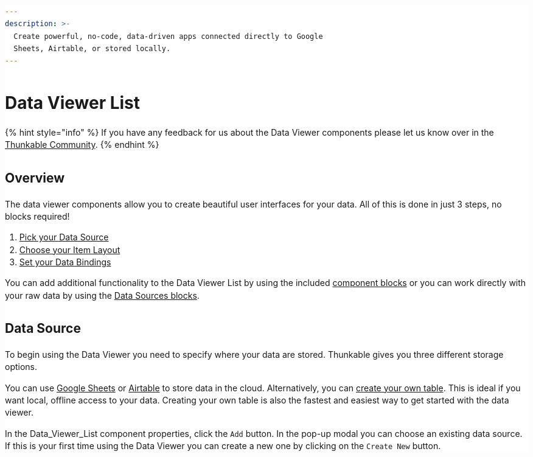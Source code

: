 ```yaml
---
description: >-
  Create powerful, no-code, data-driven apps connected directly to Google
  Sheets, Airtable, or stored locally.
---
```


# Data Viewer List

{% hint style="info" %}
 If you have any feedback for us about the Data Viewer components please let us know over in the [Thunkable Community](https://community.thunkable.com/t/latest-thunkable-release-new-components-data-viewer-list-and-data-viewer-grid-2020-05-05/564204?u=domhnallohanlon).
{% endhint %}

## Overview

The data viewer components allow you to create beautiful user interfaces for your data. All of this is done in just 3 steps, no blocks required!

1. [Pick your Data Source](data-viewer-list.md#data-source)
2. [Choose your Item Layout](data-viewer-list.md#list-item-layout)
3. [Set your Data Bindings](data-viewer-list.md#data-bindings)

You can add additional functionality to the Data Viewer List by using the included [component blocks](data-viewer-list.md#blocks) or you can work directly with your raw data by using the [Data Sources blocks](data-sources.md).

## Data Source

To begin using the Data Viewer you need to specify where your data are stored. Thunkable gives you three different storage options. 

You can use [Google Sheets](data-viewer-list.md#google-sheets) or [Airtable](data-viewer-list.md#airtable) to store data in the cloud. Alternatively, you can [create your own table](data-viewer-list.md#create-your-own-table). This is ideal if you want local, offline access to your data. Creating your own table is also the fastest and easiest way to get started with the data viewer.

In the Data\_Viewer\_List component properties, click the `Add` button. In the pop-up modal you can choose an existing data source. If this is your first time using the Data Viewer you can create a new one by clicking on the `Create New` button.
